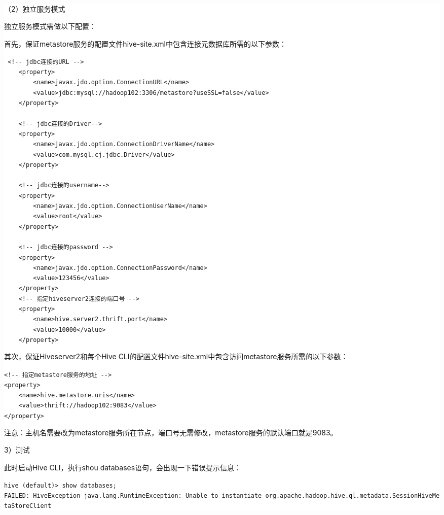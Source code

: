 （2）独立服务模式

独立服务模式需做以下配置：

首先，保证metastore服务的配置文件hive-site.xml中包含连接元数据库所需的以下参数：

```
 <!-- jdbc连接的URL -->
    <property>
        <name>javax.jdo.option.ConnectionURL</name>
        <value>jdbc:mysql://hadoop102:3306/metastore?useSSL=false</value>
    </property>
    
    <!-- jdbc连接的Driver-->
    <property>
        <name>javax.jdo.option.ConnectionDriverName</name>
        <value>com.mysql.cj.jdbc.Driver</value>
    </property>
    
	<!-- jdbc连接的username-->
    <property>
        <name>javax.jdo.option.ConnectionUserName</name>
        <value>root</value>
    </property>

    <!-- jdbc连接的password -->
    <property>
        <name>javax.jdo.option.ConnectionPassword</name>
        <value>123456</value>
    </property>
    <!-- 指定hiveserver2连接的端口号 -->
    <property>
        <name>hive.server2.thrift.port</name>
        <value>10000</value>
    </property>
```

其次，保证Hiveserver2和每个Hive CLI的配置文件hive-site.xml中包含访问metastore服务所需的以下参数：

```
<!-- 指定metastore服务的地址 -->
<property>
	<name>hive.metastore.uris</name>
	<value>thrift://hadoop102:9083</value>
</property>
```

注意：主机名需要改为metastore服务所在节点，端口号无需修改，metastore服务的默认端口就是9083。

3）测试

此时启动Hive CLI，执行shou databases语句，会出现一下错误提示信息：

```
hive (default)> show databases;
FAILED: HiveException java.lang.RuntimeException: Unable to instantiate org.apache.hadoop.hive.ql.metadata.SessionHiveMetaStoreClient
```
